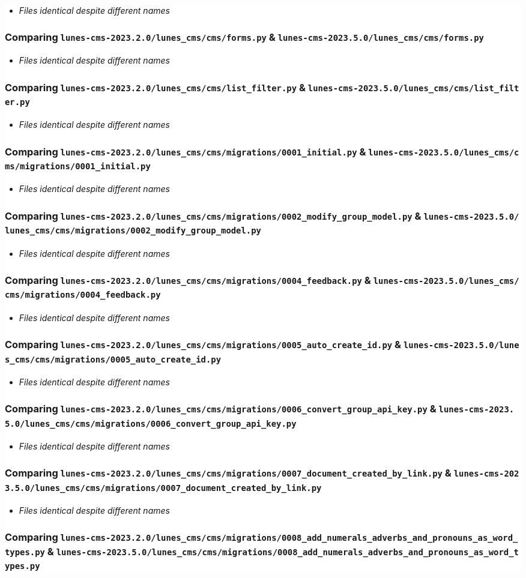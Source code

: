  * *Files identical despite different names*

### Comparing `lunes-cms-2023.2.0/lunes_cms/cms/forms.py` & `lunes-cms-2023.5.0/lunes_cms/cms/forms.py`

 * *Files identical despite different names*

### Comparing `lunes-cms-2023.2.0/lunes_cms/cms/list_filter.py` & `lunes-cms-2023.5.0/lunes_cms/cms/list_filter.py`

 * *Files identical despite different names*

### Comparing `lunes-cms-2023.2.0/lunes_cms/cms/migrations/0001_initial.py` & `lunes-cms-2023.5.0/lunes_cms/cms/migrations/0001_initial.py`

 * *Files identical despite different names*

### Comparing `lunes-cms-2023.2.0/lunes_cms/cms/migrations/0002_modify_group_model.py` & `lunes-cms-2023.5.0/lunes_cms/cms/migrations/0002_modify_group_model.py`

 * *Files identical despite different names*

### Comparing `lunes-cms-2023.2.0/lunes_cms/cms/migrations/0004_feedback.py` & `lunes-cms-2023.5.0/lunes_cms/cms/migrations/0004_feedback.py`

 * *Files identical despite different names*

### Comparing `lunes-cms-2023.2.0/lunes_cms/cms/migrations/0005_auto_create_id.py` & `lunes-cms-2023.5.0/lunes_cms/cms/migrations/0005_auto_create_id.py`

 * *Files identical despite different names*

### Comparing `lunes-cms-2023.2.0/lunes_cms/cms/migrations/0006_convert_group_api_key.py` & `lunes-cms-2023.5.0/lunes_cms/cms/migrations/0006_convert_group_api_key.py`

 * *Files identical despite different names*

### Comparing `lunes-cms-2023.2.0/lunes_cms/cms/migrations/0007_document_created_by_link.py` & `lunes-cms-2023.5.0/lunes_cms/cms/migrations/0007_document_created_by_link.py`

 * *Files identical despite different names*

### Comparing `lunes-cms-2023.2.0/lunes_cms/cms/migrations/0008_add_numerals_adverbs_and_pronouns_as_word_types.py` & `lunes-cms-2023.5.0/lunes_cms/cms/migrations/0008_add_numerals_adverbs_and_pronouns_as_word_types.py`
